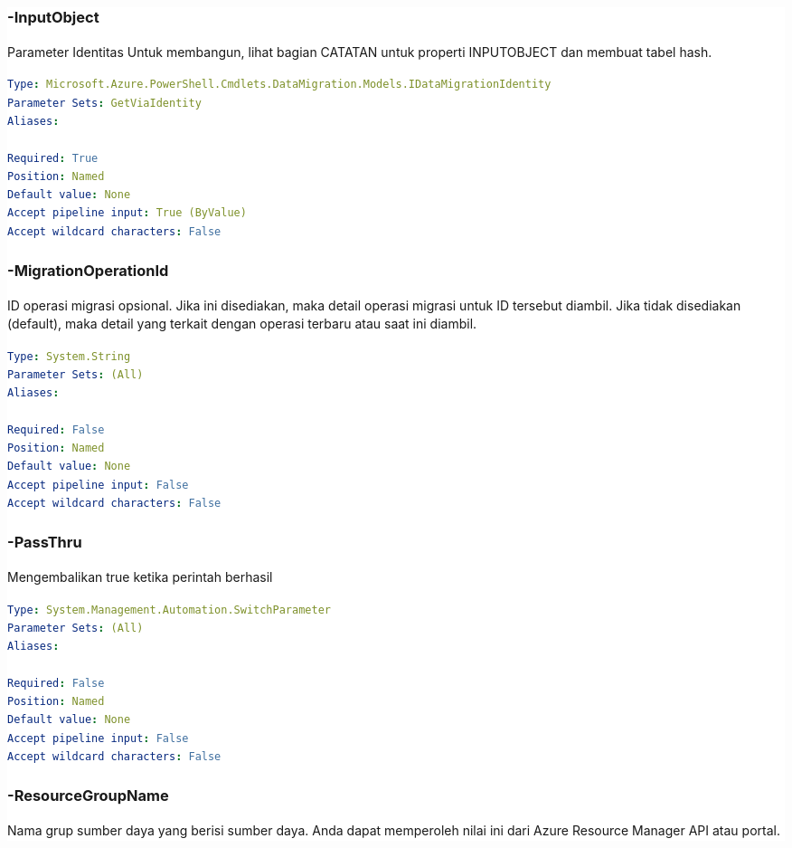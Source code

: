 ### -InputObject
Parameter Identitas Untuk membangun, lihat bagian CATATAN untuk properti INPUTOBJECT dan membuat tabel hash.

```yaml
Type: Microsoft.Azure.PowerShell.Cmdlets.DataMigration.Models.IDataMigrationIdentity
Parameter Sets: GetViaIdentity
Aliases:

Required: True
Position: Named
Default value: None
Accept pipeline input: True (ByValue)
Accept wildcard characters: False
```

### -MigrationOperationId
ID operasi migrasi opsional.
Jika ini disediakan, maka detail operasi migrasi untuk ID tersebut diambil.
Jika tidak disediakan (default), maka detail yang terkait dengan operasi terbaru atau saat ini diambil.

```yaml
Type: System.String
Parameter Sets: (All)
Aliases:

Required: False
Position: Named
Default value: None
Accept pipeline input: False
Accept wildcard characters: False
```

### -PassThru
Mengembalikan true ketika perintah berhasil

```yaml
Type: System.Management.Automation.SwitchParameter
Parameter Sets: (All)
Aliases:

Required: False
Position: Named
Default value: None
Accept pipeline input: False
Accept wildcard characters: False
```

### -ResourceGroupName
Nama grup sumber daya yang berisi sumber daya.
Anda dapat memperoleh nilai ini dari Azure Resource Manager API atau portal.
